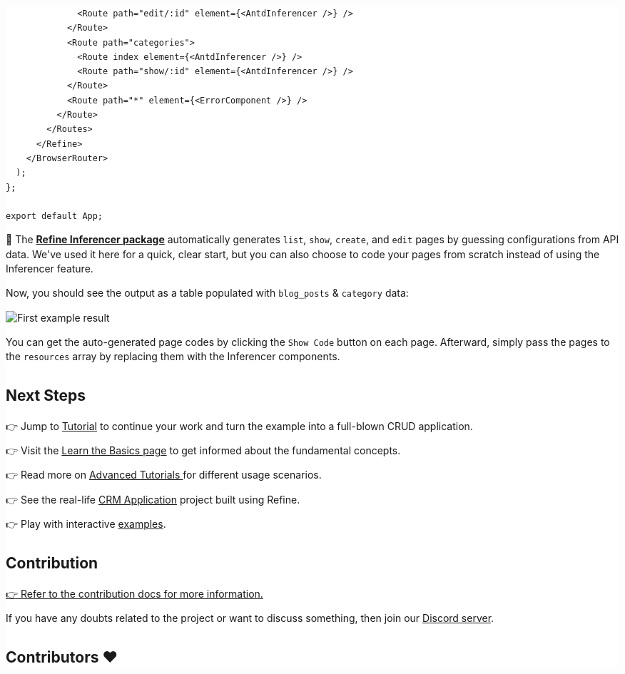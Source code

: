 ```tsx title="src/App.tsx"
              <Route path="edit/:id" element={<AntdInferencer />} />
            </Route>
            <Route path="categories">
              <Route index element={<AntdInferencer />} />
              <Route path="show/:id" element={<AntdInferencer />} />
            </Route>
            <Route path="*" element={<ErrorComponent />} />
          </Route>
        </Routes>
      </Refine>
    </BrowserRouter>
  );
};

export default App;
```

🚀 The [**Refine Inferencer package**](https://refine.dev/docs/packages/documentation/inferencer/) automatically generates `list`, `show`, `create`, and `edit` pages by guessing configurations from API data. We've used it here for a quick, clear start, but you can also choose to code your pages from scratch instead of using the Inferencer feature.

Now, you should see the output as a table populated with `blog_posts` & `category` data:

![First example result](https://refine.ams3.cdn.digitaloceanspaces.com/website/static/img/readme-quick-start-2.png)

You can get the auto-generated page codes by clicking the `Show Code` button on each page. Afterward, simply pass the pages to the `resources` array by replacing them with the Inferencer components.

## Next Steps

👉 Jump to [Tutorial](https://refine.dev/docs/tutorial/introduction/index/) to continue your work and turn the example into a full-blown CRUD application.

👉 Visit the [Learn the Basics page](https://refine.dev/docs/getting-started/overview/) to get informed about the fundamental concepts.

👉 Read more on [Advanced Tutorials ](https://refine.dev/docs/advanced-tutorials/) for different usage scenarios.

👉 See the real-life [CRM Application](https://example.crm.refine.dev/) project built using Refine.

👉 Play with interactive [examples](https://refine.dev/docs/examples/).

## Contribution

[👉 Refer to the contribution docs for more information.](https://refine.dev/docs/contributing/#ways-to-contribute)

If you have any doubts related to the project or want to discuss something, then join our [Discord server](https://discord.gg/refine).

## Contributors ♥️
